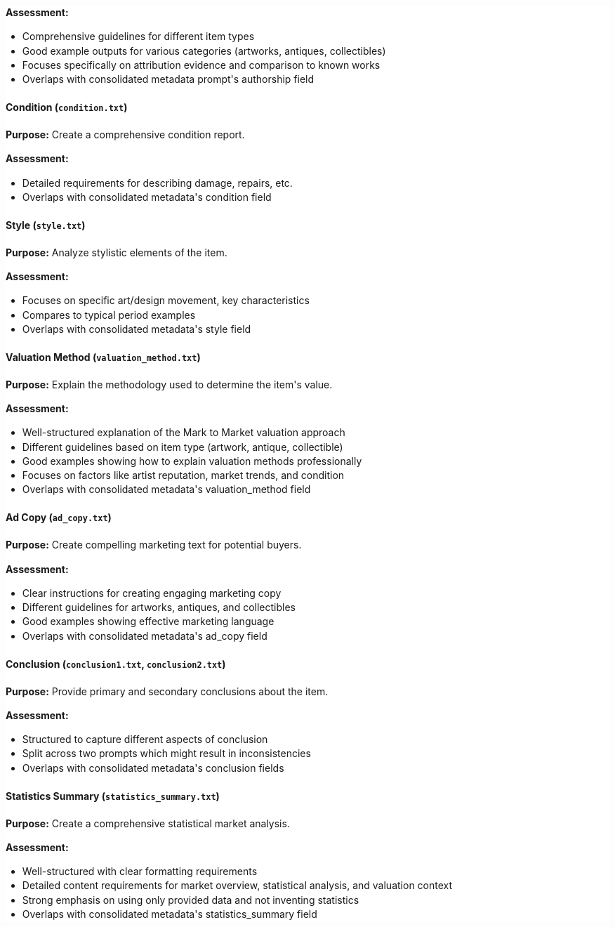 **Assessment:**
- Comprehensive guidelines for different item types
- Good example outputs for various categories (artworks, antiques, collectibles)
- Focuses specifically on attribution evidence and comparison to known works
- Overlaps with consolidated metadata prompt's authorship field

#### Condition (`condition.txt`)
**Purpose:** Create a comprehensive condition report.

**Assessment:**
- Detailed requirements for describing damage, repairs, etc.
- Overlaps with consolidated metadata's condition field

#### Style (`style.txt`)
**Purpose:** Analyze stylistic elements of the item.

**Assessment:**
- Focuses on specific art/design movement, key characteristics
- Compares to typical period examples
- Overlaps with consolidated metadata's style field

#### Valuation Method (`valuation_method.txt`)
**Purpose:** Explain the methodology used to determine the item's value.

**Assessment:**
- Well-structured explanation of the Mark to Market valuation approach
- Different guidelines based on item type (artwork, antique, collectible)
- Good examples showing how to explain valuation methods professionally
- Focuses on factors like artist reputation, market trends, and condition
- Overlaps with consolidated metadata's valuation_method field

#### Ad Copy (`ad_copy.txt`)
**Purpose:** Create compelling marketing text for potential buyers.

**Assessment:**
- Clear instructions for creating engaging marketing copy
- Different guidelines for artworks, antiques, and collectibles
- Good examples showing effective marketing language
- Overlaps with consolidated metadata's ad_copy field

#### Conclusion (`conclusion1.txt`, `conclusion2.txt`)
**Purpose:** Provide primary and secondary conclusions about the item.

**Assessment:**
- Structured to capture different aspects of conclusion
- Split across two prompts which might result in inconsistencies
- Overlaps with consolidated metadata's conclusion fields

#### Statistics Summary (`statistics_summary.txt`)
**Purpose:** Create a comprehensive statistical market analysis.

**Assessment:**
- Well-structured with clear formatting requirements
- Detailed content requirements for market overview, statistical analysis, and valuation context
- Strong emphasis on using only provided data and not inventing statistics
- Overlaps with consolidated metadata's statistics_summary field
